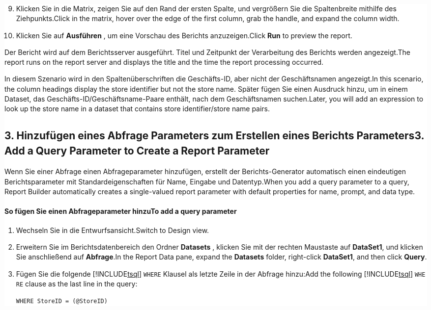 9. <span data-ttu-id="79289-180">Klicken Sie in die Matrix, zeigen Sie auf den Rand der ersten Spalte, und vergrößern Sie die Spaltenbreite mithilfe des Ziehpunkts.</span><span class="sxs-lookup"><span data-stu-id="79289-180">Click in the matrix, hover over the edge of the first column, grab the handle, and expand the column width.</span></span>  
  
10. <span data-ttu-id="79289-181">Klicken Sie auf **Ausführen** , um eine Vorschau des Berichts anzuzeigen.</span><span class="sxs-lookup"><span data-stu-id="79289-181">Click **Run** to preview the report.</span></span>  
  
 <span data-ttu-id="79289-182">Der Bericht wird auf dem Berichtsserver ausgeführt. Titel und Zeitpunkt der Verarbeitung des Berichts werden angezeigt.</span><span class="sxs-lookup"><span data-stu-id="79289-182">The report runs on the report server and displays the title and the time the report processing occurred.</span></span>  
  
 <span data-ttu-id="79289-183">In diesem Szenario wird in den Spaltenüberschriften die Geschäfts-ID, aber nicht der Geschäftsnamen angezeigt.</span><span class="sxs-lookup"><span data-stu-id="79289-183">In this scenario, the column headings display the store identifier but not the store name.</span></span> <span data-ttu-id="79289-184">Später fügen Sie einen Ausdruck hinzu, um in einem Dataset, das Geschäfts-ID/Geschäftsname-Paare enthält, nach dem Geschäftsnamen suchen.</span><span class="sxs-lookup"><span data-stu-id="79289-184">Later, you will add an expression to look up the store name in a dataset that contains store identifier/store name pairs.</span></span>  
  
##  <a name="3-add-a-query-parameter-to-create-a-report-parameter"></a><a name="Query"></a><span data-ttu-id="79289-185">3. Hinzufügen eines Abfrage Parameters zum Erstellen eines Berichts Parameters</span><span class="sxs-lookup"><span data-stu-id="79289-185">3. Add a Query Parameter to Create a Report Parameter</span></span>  
 <span data-ttu-id="79289-186">Wenn Sie einer Abfrage einen Abfrageparameter hinzufügen, erstellt der Berichts-Generator automatisch einen eindeutigen Berichtsparameter mit Standardeigenschaften für Name, Eingabe und Datentyp.</span><span class="sxs-lookup"><span data-stu-id="79289-186">When you add a query parameter to a query, Report Builder automatically creates a single-valued report parameter with default properties for name, prompt, and data type.</span></span>  
  
#### <a name="to-add-a-query-parameter"></a><span data-ttu-id="79289-187">So fügen Sie einen Abfrageparameter hinzu</span><span class="sxs-lookup"><span data-stu-id="79289-187">To add a query parameter</span></span>  
  
1.  <span data-ttu-id="79289-188">Wechseln Sie in die Entwurfsansicht.</span><span class="sxs-lookup"><span data-stu-id="79289-188">Switch to Design view.</span></span>  
  
2.  <span data-ttu-id="79289-189">Erweitern Sie im Berichtsdatenbereich den Ordner **Datasets** , klicken Sie mit der rechten Maustaste auf **DataSet1**, und klicken Sie anschließend auf **Abfrage**.</span><span class="sxs-lookup"><span data-stu-id="79289-189">In the Report Data pane, expand the **Datasets** folder, right-click **DataSet1**, and then click **Query**.</span></span>  
  
3.  <span data-ttu-id="79289-190">Fügen Sie die folgende [!INCLUDE[tsql](../includes/tsql-md.md)] `WHERE` Klausel als letzte Zeile in der Abfrage hinzu:</span><span class="sxs-lookup"><span data-stu-id="79289-190">Add the following [!INCLUDE[tsql](../includes/tsql-md.md)] `WHERE` clause as the last line in the query:</span></span>  
  
    ```  
    WHERE StoreID = (@StoreID)  
    ```  
  